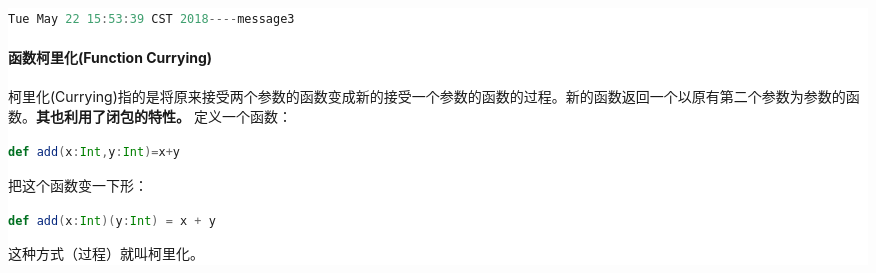 ``` scala
Tue May 22 15:53:39 CST 2018----message3
```
#### 函数柯里化(Function Currying)
柯里化(Currying)指的是将原来接受两个参数的函数变成新的接受一个参数的函数的过程。新的函数返回一个以原有第二个参数为参数的函数。**其也利用了闭包的特性。**
定义一个函数：
``` scala
def add(x:Int,y:Int)=x+y
```
把这个函数变一下形：
``` scala
def add(x:Int)(y:Int) = x + y
```
这种方式（过程）就叫柯里化。
